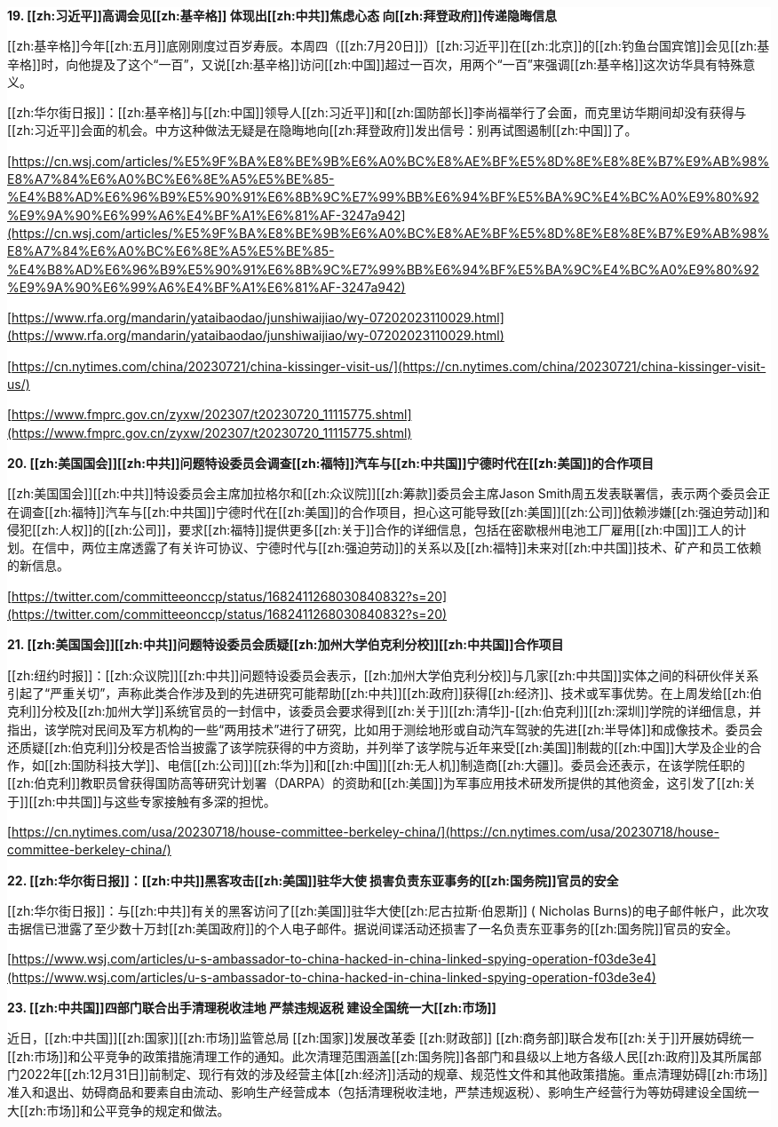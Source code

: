 **19.	[[zh:习近平]]高调会见[[zh:基辛格]] 体现出[[zh:中共]]焦虑心态 向[[zh:拜登政府]]传递隐晦信息**

[[zh:基辛格]]今年[[zh:五月]]底刚刚度过百岁寿辰。本周四（[[zh:7月20日]]）[[zh:习近平]]在[[zh:北京]]的[[zh:钓鱼台国宾馆]]会见[[zh:基辛格]]时，向他提及了这个“一百”，又说[[zh:基辛格]]访问[[zh:中国]]超过一百次，用两个“一百”来强调[[zh:基辛格]]这次访华具有特殊意义。

[[zh:华尔街日报]]：[[zh:基辛格]]与[[zh:中国]]领导人[[zh:习近平]]和[[zh:国防部长]]李尚福举行了会面，而克里访华期间却没有获得与[[zh:习近平]]会面的机会。中方这种做法无疑是在隐晦地向[[zh:拜登政府]]发出信号：别再试图遏制[[zh:中国]]了。

[https://cn.wsj.com/articles/%E5%9F%BA%E8%BE%9B%E6%A0%BC%E8%AE%BF%E5%8D%8E%E8%8E%B7%E9%AB%98%E8%A7%84%E6%A0%BC%E6%8E%A5%E5%BE%85-%E4%B8%AD%E6%96%B9%E5%90%91%E6%8B%9C%E7%99%BB%E6%94%BF%E5%BA%9C%E4%BC%A0%E9%80%92%E9%9A%90%E6%99%A6%E4%BF%A1%E6%81%AF-3247a942](https://cn.wsj.com/articles/%E5%9F%BA%E8%BE%9B%E6%A0%BC%E8%AE%BF%E5%8D%8E%E8%8E%B7%E9%AB%98%E8%A7%84%E6%A0%BC%E6%8E%A5%E5%BE%85-%E4%B8%AD%E6%96%B9%E5%90%91%E6%8B%9C%E7%99%BB%E6%94%BF%E5%BA%9C%E4%BC%A0%E9%80%92%E9%9A%90%E6%99%A6%E4%BF%A1%E6%81%AF-3247a942)

[https://www.rfa.org/mandarin/yataibaodao/junshiwaijiao/wy-07202023110029.html](https://www.rfa.org/mandarin/yataibaodao/junshiwaijiao/wy-07202023110029.html)

[https://cn.nytimes.com/china/20230721/china-kissinger-visit-us/](https://cn.nytimes.com/china/20230721/china-kissinger-visit-us/)

[https://www.fmprc.gov.cn/zyxw/202307/t20230720_11115775.shtml](https://www.fmprc.gov.cn/zyxw/202307/t20230720_11115775.shtml)

**20.	[[zh:美国国会]][[zh:中共]]问题特设委员会调查[[zh:福特]]汽车与[[zh:中共国]]宁德时代在[[zh:美国]]的合作项目**

[[zh:美国国会]][[zh:中共]]特设委员会主席加拉格尔和[[zh:众议院]][[zh:筹款]]委员会主席Jason Smith周五发表联署信，表示两个委员会正在调查[[zh:福特]]汽车与[[zh:中共国]]宁德时代在[[zh:美国]]的合作项目，担心这可能导致[[zh:美国]][[zh:公司]]依赖涉嫌[[zh:强迫劳动]]和侵犯[[zh:人权]]的[[zh:公司]]，要求[[zh:福特]]提供更多[[zh:关于]]合作的详细信息，包括在密歇根州电池工厂雇用[[zh:中国]]工人的计划。在信中，两位主席透露了有关许可协议、宁德时代与[[zh:强迫劳动]]的关系以及[[zh:福特]]未来对[[zh:中共国]]技术、矿产和员工依赖的新信息。

[https://twitter.com/committeeonccp/status/1682411268030840832?s=20](https://twitter.com/committeeonccp/status/1682411268030840832?s=20)

**21. [[zh:美国国会]][[zh:中共]]问题特设委员会质疑[[zh:加州大学伯克利分校]][[zh:中共国]]合作项目**

[[zh:纽约时报]]：[[zh:众议院]][[zh:中共]]问题特设委员会表示，[[zh:加州大学伯克利分校]]与几家[[zh:中共国]]实体之间的科研伙伴关系引起了“严重关切”，声称此类合作涉及到的先进研究可能帮助[[zh:中共]][[zh:政府]]获得[[zh:经济]]、技术或军事优势。在上周发给[[zh:伯克利]]分校及[[zh:加州大学]]系统官员的一封信中，该委员会要求得到[[zh:关于]][[zh:清华]]-[[zh:伯克利]][[zh:深圳]]学院的详细信息，并指出，该学院对民间及军方机构的一些“两用技术”进行了研究，比如用于测绘地形或自动汽车驾驶的先进[[zh:半导体]]和成像技术。委员会还质疑[[zh:伯克利]]分校是否恰当披露了该学院获得的中方资助，并列举了该学院与近年来受[[zh:美国]]制裁的[[zh:中国]]大学及企业的合作，如[[zh:国防科技大学]]、电信[[zh:公司]][[zh:华为]]和[[zh:中国]][[zh:无人机]]制造商[[zh:大疆]]。委员会还表示，在该学院任职的[[zh:伯克利]]教职员曾获得国防高等研究计划署（DARPA）的资助和[[zh:美国]]为军事应用技术研发所提供的其他资金，这引发了[[zh:关于]][[zh:中共国]]与这些专家接触有多深的担忧。

[https://cn.nytimes.com/usa/20230718/house-committee-berkeley-china/](https://cn.nytimes.com/usa/20230718/house-committee-berkeley-china/)

**22. [[zh:华尔街日报]]：[[zh:中共]]黑客攻击[[zh:美国]]驻华大使 损害负责东亚事务的[[zh:国务院]]官员的安全**

[[zh:华尔街日报]]：与[[zh:中共]]有关的黑客访问了[[zh:美国]]驻华大使[[zh:尼古拉斯·伯恩斯]] ( Nicholas Burns)的电子邮件帐户，此次攻击据信已泄露了至少数十万封[[zh:美国政府]]的个人电子邮件。据说间谍活动还损害了一名负责东亚事务的[[zh:国务院]]官员的安全。
 
[https://www.wsj.com/articles/u-s-ambassador-to-china-hacked-in-china-linked-spying-operation-f03de3e4](https://www.wsj.com/articles/u-s-ambassador-to-china-hacked-in-china-linked-spying-operation-f03de3e4)

**23. [[zh:中共国]]四部门联合出手清理税收洼地 严禁违规返税 建设全国统一大[[zh:市场]]**

近日，[[zh:中共国]][[zh:国家]][[zh:市场]]监管总局 [[zh:国家]]发展改革委 [[zh:财政部]] [[zh:商务部]]联合发布[[zh:关于]]开展妨碍统一[[zh:市场]]和公平竞争的政策措施清理工作的通知。此次清理范围涵盖[[zh:国务院]]各部门和县级以上地方各级人民[[zh:政府]]及其所属部门2022年[[zh:12月31日]]前制定、现行有效的涉及经营主体[[zh:经济]]活动的规章、规范性文件和其他政策措施。重点清理妨碍[[zh:市场]]准入和退出、妨碍商品和要素自由流动、影响生产经营成本（包括清理税收洼地，严禁违规返税）、影响生产经营行为等妨碍建设全国统一大[[zh:市场]]和公平竞争的规定和做法。
